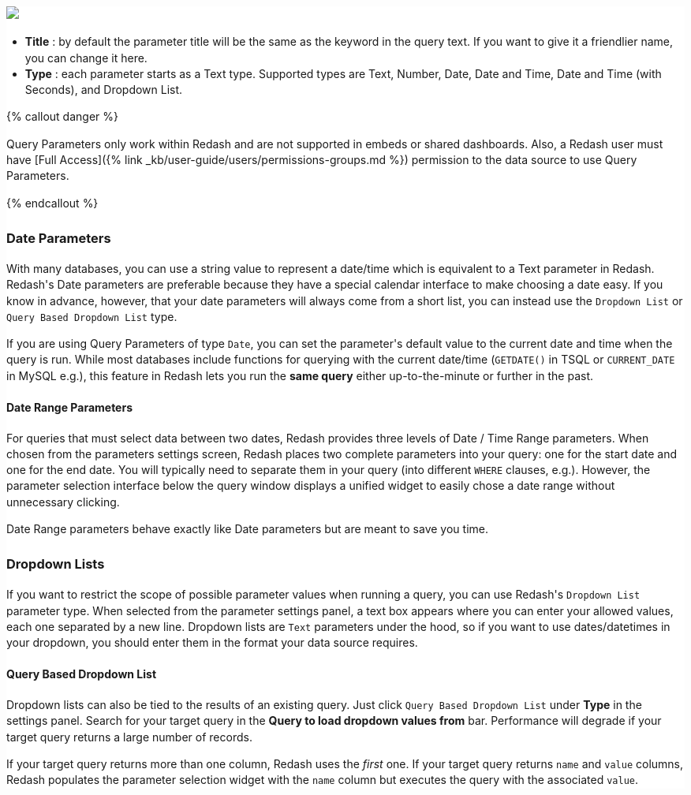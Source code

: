 <img src="/assets/images/docs/gitbook/query-parameter-modal.png" width="100%">

- **Title** : by default the parameter title will be the same as the keyword in the query text. If you want to give it a friendlier name, you can change it here.
- **Type** : each parameter starts as a Text type. Supported types are Text, Number, Date, Date and Time, Date and Time (with Seconds), and Dropdown List.

{% callout danger %}

Query Parameters only work within Redash and are not supported in embeds or shared dashboards. Also, a Redash user must have [Full Access]({% link _kb/user-guide/users/permissions-groups.md  %}) permission to the data source to use Query Parameters.

{% endcallout %}

### Date Parameters

With many databases, you can use a string value to represent a date/time which is equivalent to a Text parameter in Redash. Redash's Date parameters are preferable because they have a special calendar interface to make choosing a date easy. If you know in advance, however, that your date parameters will always come from a short list, you can instead use the `Dropdown List` or `Query Based Dropdown List` type.

If you are using Query Parameters of type `Date`, you can set the parameter's default value to the current date and time when the query is run. While most databases include functions for querying with the current date/time (`GETDATE()` in TSQL or `CURRENT_DATE` in MySQL e.g.), this feature in Redash lets you run the **same query** either up-to-the-minute or further in the past.

#### Date Range Parameters

For queries that must select data between two dates, Redash provides three levels of Date / Time Range parameters. When chosen from the parameters settings screen, Redash places two complete parameters into your query: one for the start date and one for the end date. You will typically need to separate them in your query (into different `WHERE` clauses, e.g.). However, the parameter selection interface below the query window displays a unified widget to easily chose a date range without unnecessary clicking.

Date Range parameters behave exactly like Date parameters but are meant to save you time.

### Dropdown Lists

If you want to restrict the scope of possible parameter values when running a query, you can use Redash's `Dropdown List` parameter type. When selected from the parameter settings panel, a text box appears where you can enter your allowed values, each one separated by a new line. Dropdown lists are `Text` parameters under the hood, so if you want to use dates/datetimes in your dropdown, you should enter them in the format your data source requires.

#### Query Based Dropdown List

Dropdown lists can also be tied to the results of an existing query. Just click `Query Based Dropdown List` under **Type** in the settings panel. Search for your target query in the **Query to load dropdown values from** bar. Performance will degrade if your target query returns a large number of records.

If your target query returns more than one column, Redash uses the _first_ one. If your target query returns `name` and `value` columns, Redash populates the parameter selection widget with the `name` column but executes the query with the associated `value`.
